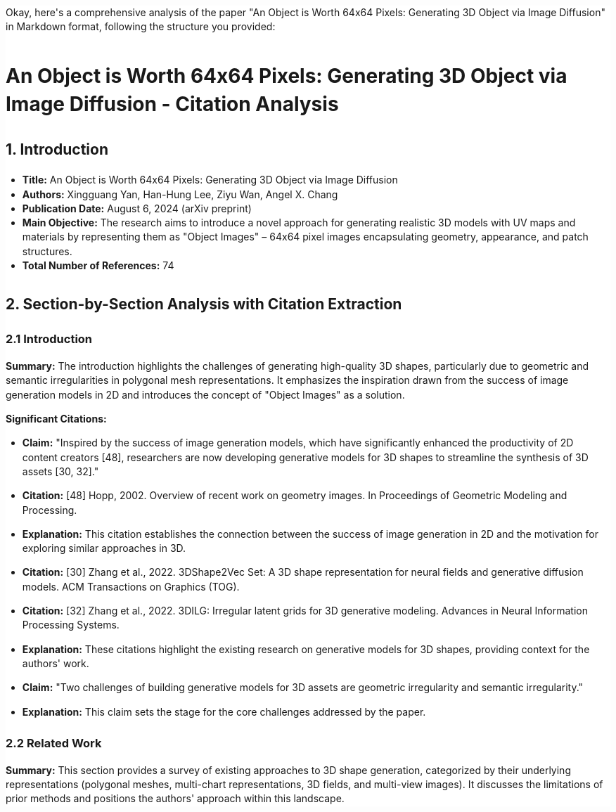 Okay, here's a comprehensive analysis of the paper "An Object is Worth 64x64 Pixels: Generating 3D Object via Image Diffusion" in Markdown format, following the structure you provided:


# An Object is Worth 64x64 Pixels: Generating 3D Object via Image Diffusion - Citation Analysis

## 1. Introduction

- **Title:** An Object is Worth 64x64 Pixels: Generating 3D Object via Image Diffusion
- **Authors:** Xingguang Yan, Han-Hung Lee, Ziyu Wan, Angel X. Chang
- **Publication Date:** August 6, 2024 (arXiv preprint)
- **Main Objective:** The research aims to introduce a novel approach for generating realistic 3D models with UV maps and materials by representing them as "Object Images" – 64x64 pixel images encapsulating geometry, appearance, and patch structures.
- **Total Number of References:** 74


## 2. Section-by-Section Analysis with Citation Extraction

### 2.1 Introduction

**Summary:** The introduction highlights the challenges of generating high-quality 3D shapes, particularly due to geometric and semantic irregularities in polygonal mesh representations. It emphasizes the inspiration drawn from the success of image generation models in 2D and introduces the concept of "Object Images" as a solution.

**Significant Citations:**

- **Claim:** "Inspired by the success of image generation models, which have significantly enhanced the productivity of 2D content creators [48], researchers are now developing generative models for 3D shapes to streamline the synthesis of 3D assets [30, 32]."
- **Citation:** [48] Hopp, 2002. Overview of recent work on geometry images. In Proceedings of Geometric Modeling and Processing.
- **Explanation:** This citation establishes the connection between the success of image generation in 2D and the motivation for exploring similar approaches in 3D.
- **Citation:** [30]  Zhang et al., 2022. 3DShape2Vec Set: A 3D shape representation for neural fields and generative diffusion models. ACM Transactions on Graphics (TOG).
- **Citation:** [32]  Zhang et al., 2022. 3DILG: Irregular latent grids for 3D generative modeling. Advances in Neural Information Processing Systems.
- **Explanation:** These citations highlight the existing research on generative models for 3D shapes, providing context for the authors' work.


- **Claim:** "Two challenges of building generative models for 3D assets are geometric irregularity and semantic irregularity."
- **Explanation:** This claim sets the stage for the core challenges addressed by the paper.


### 2.2 Related Work

**Summary:** This section provides a survey of existing approaches to 3D shape generation, categorized by their underlying representations (polygonal meshes, multi-chart representations, 3D fields, and multi-view images). It discusses the limitations of prior methods and positions the authors' approach within this landscape.

